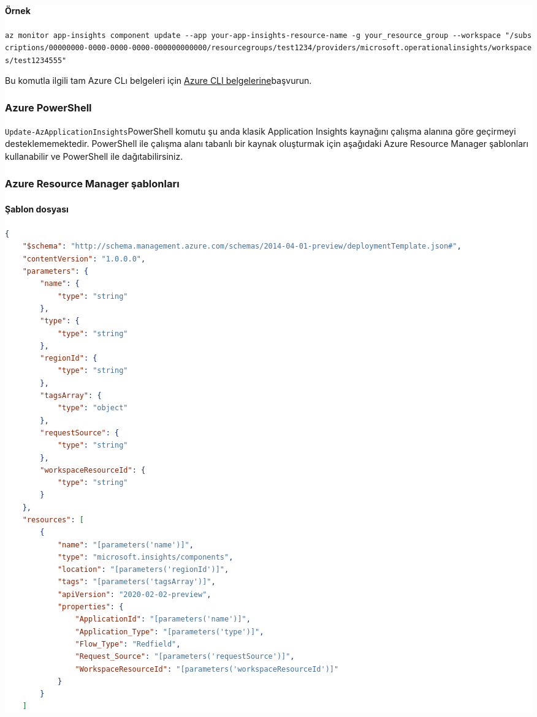 #### <a name="example"></a>Örnek

```azurecli
az monitor app-insights component update --app your-app-insights-resource-name -g your_resource_group --workspace "/subscriptions/00000000-0000-0000-0000-000000000000/resourcegroups/test1234/providers/microsoft.operationalinsights/workspaces/test1234555"
```

Bu komutla ilgili tam Azure CLı belgeleri için [Azure CLI belgelerine](/cli/azure/ext/application-insights/monitor/app-insights/component#ext-application-insights-az-monitor-app-insights-component-update)başvurun.

### <a name="azure-powershell"></a>Azure PowerShell

`Update-AzApplicationInsights`PowerShell komutu şu anda klasik Application Insights kaynağını çalışma alanına göre geçirmeyi desteklememektedir. PowerShell ile çalışma alanı tabanlı bir kaynak oluşturmak için aşağıdaki Azure Resource Manager şablonları kullanabilir ve PowerShell ile dağıtabilirsiniz.

### <a name="azure-resource-manager-templates"></a>Azure Resource Manager şablonları

#### <a name="template-file"></a>Şablon dosyası

```json
{
    "$schema": "http://schema.management.azure.com/schemas/2014-04-01-preview/deploymentTemplate.json#",
    "contentVersion": "1.0.0.0",
    "parameters": {
        "name": {
            "type": "string"
        },
        "type": {
            "type": "string"
        },
        "regionId": {
            "type": "string"
        },
        "tagsArray": {
            "type": "object"
        },
        "requestSource": {
            "type": "string"
        },
        "workspaceResourceId": {
            "type": "string"
        }
    },
    "resources": [
        {
            "name": "[parameters('name')]",
            "type": "microsoft.insights/components",
            "location": "[parameters('regionId')]",
            "tags": "[parameters('tagsArray')]",
            "apiVersion": "2020-02-02-preview",
            "properties": {
                "ApplicationId": "[parameters('name')]",
                "Application_Type": "[parameters('type')]",
                "Flow_Type": "Redfield",
                "Request_Source": "[parameters('requestSource')]",
                "WorkspaceResourceId": "[parameters('workspaceResourceId')]"
            }
        }
    ]
```
